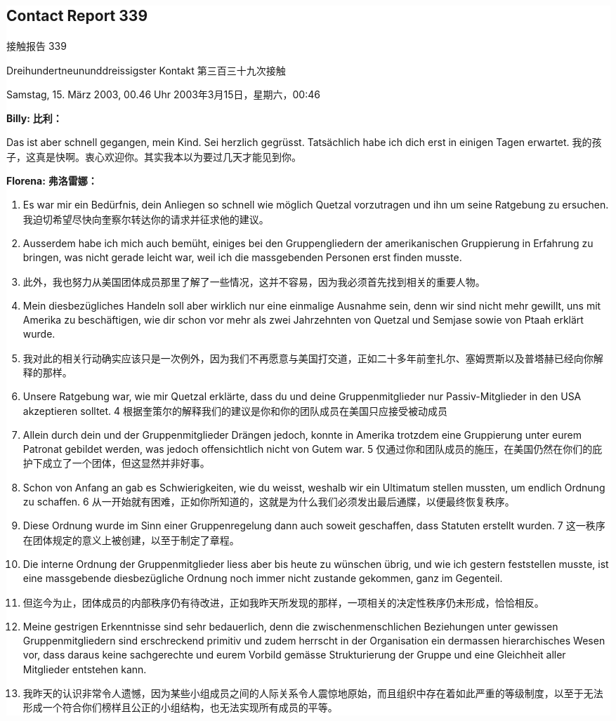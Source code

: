 ## Contact Report 339
接触报告 339

Dreihundertneununddreissigster Kontakt
第三百三十九次接触

Samstag, 15. März 2003, 00.46 Uhr
2003年3月15日，星期六，00:46

**Billy:**
**比利：**

Das ist aber schnell gegangen, mein Kind. Sei herzlich gegrüsst. Tatsächlich habe ich dich erst in einigen Tagen erwartet.
我的孩子，这真是快啊。衷心欢迎你。其实我本以为要过几天才能见到你。

**Florena:**
**弗洛雷娜：**

1. Es war mir ein Bedürfnis, dein Anliegen so schnell wie möglich Quetzal vorzutragen und ihn um seine Ratgebung zu ersuchen.
我迫切希望尽快向奎察尔转达你的请求并征求他的建议。

2. Ausserdem habe ich mich auch bemüht, einiges bei den Gruppengliedern der amerikanischen Gruppierung in Erfahrung zu bringen, was nicht gerade leicht war, weil ich die massgebenden Personen erst finden musste.
2. 此外，我也努力从美国团体成员那里了解了一些情况，这并不容易，因为我必须首先找到相关的重要人物。

3. Mein diesbezügliches Handeln soll aber wirklich nur eine einmalige Ausnahme sein, denn wir sind nicht mehr gewillt, uns mit Amerika zu beschäftigen, wie dir schon vor mehr als zwei Jahrzehnten von Quetzal und Semjase sowie von Ptaah erklärt wurde.
3. 我对此的相关行动确实应该只是一次例外，因为我们不再愿意与美国打交道，正如二十多年前奎扎尔、塞姆贾斯以及普塔赫已经向你解释的那样。

4. Unsere Ratgebung war, wie mir Quetzal erklärte, dass du und deine Gruppenmitglieder nur Passiv-Mitglieder in den USA akzeptieren solltet.
4 根据奎策尔的解释我们的建议是你和你的团队成员在美国只应接受被动成员

5. Allein durch dein und der Gruppenmitglieder Drängen jedoch, konnte in Amerika trotzdem eine Gruppierung unter eurem Patronat gebildet werden, was jedoch offensichtlich nicht von Gutem war.
5 仅通过你和团队成员的施压，在美国仍然在你们的庇护下成立了一个团体，但这显然并非好事。

6. Schon von Anfang an gab es Schwierigkeiten, wie du weisst, weshalb wir ein Ultimatum stellen mussten, um endlich Ordnung zu schaffen.
6 从一开始就有困难，正如你所知道的，这就是为什么我们必须发出最后通牒，以便最终恢复秩序。

7. Diese Ordnung wurde im Sinn einer Gruppenregelung dann auch soweit geschaffen, dass Statuten erstellt wurden.
7 这一秩序在团体规定的意义上被创建，以至于制定了章程。

8. Die interne Ordnung der Gruppenmitglieder liess aber bis heute zu wünschen übrig, und wie ich gestern feststellen musste, ist eine massgebende diesbezügliche Ordnung noch immer nicht zustande gekommen, ganz im Gegenteil.
8. 但迄今为止，团体成员的内部秩序仍有待改进，正如我昨天所发现的那样，一项相关的决定性秩序仍未形成，恰恰相反。

9. Meine gestrigen Erkenntnisse sind sehr bedauerlich, denn die zwischenmenschlichen Beziehungen unter gewissen Gruppenmitgliedern sind erschreckend primitiv und zudem herrscht in der Organisation ein dermassen hierarchisches Wesen vor, dass daraus keine sachgerechte und eurem Vorbild gemässe Strukturierung der Gruppe und eine Gleichheit aller Mitglieder entstehen kann.
9. 我昨天的认识非常令人遗憾，因为某些小组成员之间的人际关系令人震惊地原始，而且组织中存在着如此严重的等级制度，以至于无法形成一个符合你们榜样且公正的小组结构，也无法实现所有成员的平等。
